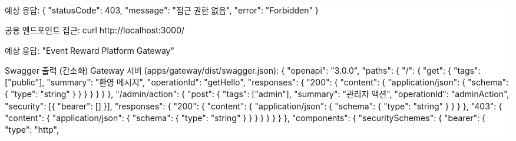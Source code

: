 예상 응답:
{
  "statusCode": 403,
  "message": "접근 권한 없음",
  "error": "Forbidden"
}


공용 엔드포인트 접근:
curl http://localhost:3000/

예상 응답:
"Event Reward Platform Gateway"



Swagger 출력 (간소화)
Gateway 서버 (apps/gateway/dist/swagger.json):
{
  "openapi": "3.0.0",
  "paths": {
    "/": {
      "get": {
        "tags": ["public"],
        "summary": "환영 메시지",
        "operationId": "getHello",
        "responses": {
          "200": {
            "content": {
              "application/json": {
                "schema": { "type": "string" }
              }
            }
          }
        }
      }
    },
    "/admin/action": {
      "post": {
        "tags": ["admin"],
        "summary": "관리자 액션",
        "operationId": "adminAction",
        "security": [{ "bearer": [] }],
        "responses": {
          "200": {
            "content": {
              "application/json": {
                "schema": { "type": "string" }
              }
            }
          },
          "403": {
            "content": {
              "application/json": {
                "schema": { "type": "string" }
              }
            }
          }
        }
      }
    }
  },
  "components": {
    "securitySchemes": {
      "bearer": {
        "type": "http",